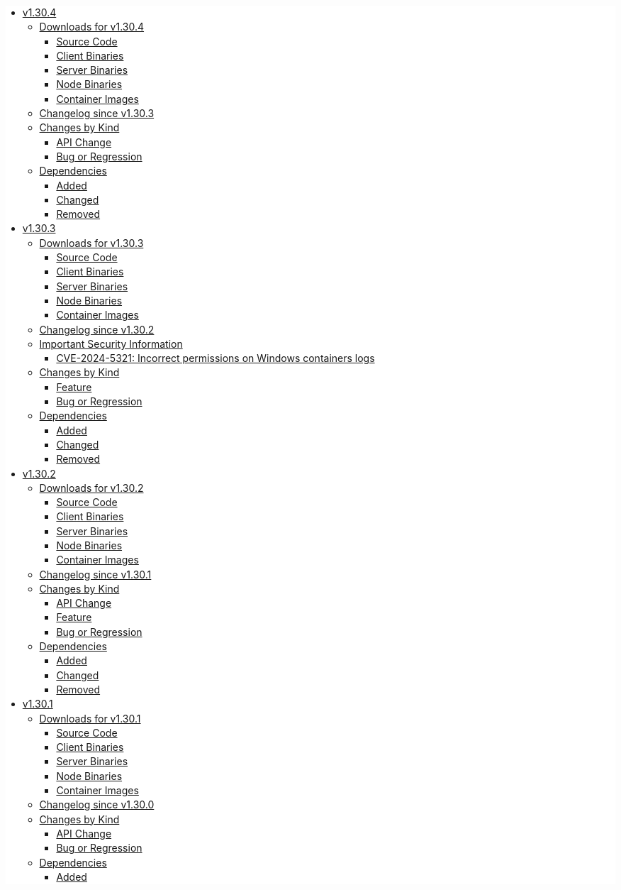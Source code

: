 

- [v1.30.4](#v1304)
  - [Downloads for v1.30.4](#downloads-for-v1304)
    - [Source Code](#source-code)
    - [Client Binaries](#client-binaries)
    - [Server Binaries](#server-binaries)
    - [Node Binaries](#node-binaries)
    - [Container Images](#container-images)
  - [Changelog since v1.30.3](#changelog-since-v1303)
  - [Changes by Kind](#changes-by-kind)
    - [API Change](#api-change)
    - [Bug or Regression](#bug-or-regression)
  - [Dependencies](#dependencies)
    - [Added](#added)
    - [Changed](#changed)
    - [Removed](#removed)
- [v1.30.3](#v1303)
  - [Downloads for v1.30.3](#downloads-for-v1303)
    - [Source Code](#source-code-1)
    - [Client Binaries](#client-binaries-1)
    - [Server Binaries](#server-binaries-1)
    - [Node Binaries](#node-binaries-1)
    - [Container Images](#container-images-1)
  - [Changelog since v1.30.2](#changelog-since-v1302)
  - [Important Security Information](#important-security-information)
    - [CVE-2024-5321: Incorrect permissions on Windows containers logs](#cve-2024-5321-incorrect-permissions-on-windows-containers-logs)
  - [Changes by Kind](#changes-by-kind-1)
    - [Feature](#feature)
    - [Bug or Regression](#bug-or-regression-1)
  - [Dependencies](#dependencies-1)
    - [Added](#added-1)
    - [Changed](#changed-1)
    - [Removed](#removed-1)
- [v1.30.2](#v1302)
  - [Downloads for v1.30.2](#downloads-for-v1302)
    - [Source Code](#source-code-2)
    - [Client Binaries](#client-binaries-2)
    - [Server Binaries](#server-binaries-2)
    - [Node Binaries](#node-binaries-2)
    - [Container Images](#container-images-2)
  - [Changelog since v1.30.1](#changelog-since-v1301)
  - [Changes by Kind](#changes-by-kind-2)
    - [API Change](#api-change-1)
    - [Feature](#feature-1)
    - [Bug or Regression](#bug-or-regression-2)
  - [Dependencies](#dependencies-2)
    - [Added](#added-2)
    - [Changed](#changed-2)
    - [Removed](#removed-2)
- [v1.30.1](#v1301)
  - [Downloads for v1.30.1](#downloads-for-v1301)
    - [Source Code](#source-code-3)
    - [Client Binaries](#client-binaries-3)
    - [Server Binaries](#server-binaries-3)
    - [Node Binaries](#node-binaries-3)
    - [Container Images](#container-images-3)
  - [Changelog since v1.30.0](#changelog-since-v1300)
  - [Changes by Kind](#changes-by-kind-3)
    - [API Change](#api-change-2)
    - [Bug or Regression](#bug-or-regression-3)
  - [Dependencies](#dependencies-3)
    - [Added](#added-3)
